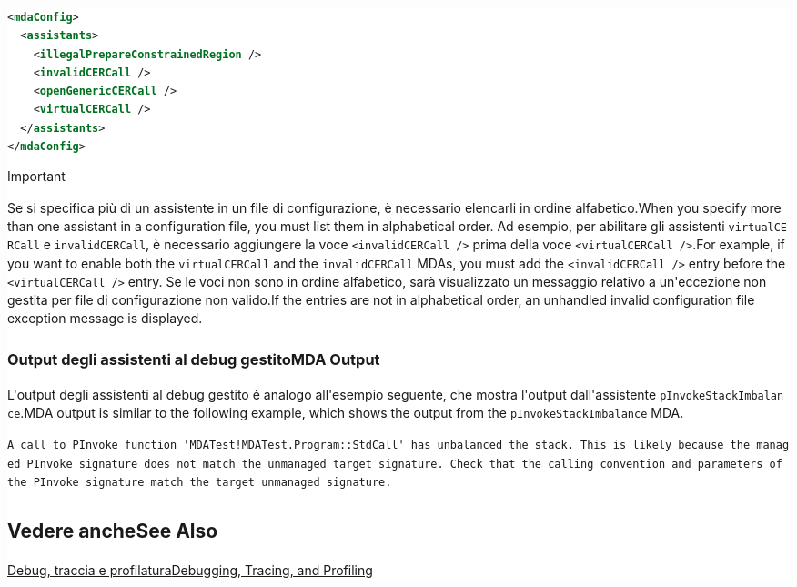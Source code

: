 ```xml  
<mdaConfig>  
  <assistants>  
    <illegalPrepareConstrainedRegion />  
    <invalidCERCall />  
    <openGenericCERCall />  
    <virtualCERCall />  
  </assistants>  
</mdaConfig>  
```  
  
> [!IMPORTANT]
>  <span data-ttu-id="a294c-215">Se si specifica più di un assistente in un file di configurazione, è necessario elencarli in ordine alfabetico.</span><span class="sxs-lookup"><span data-stu-id="a294c-215">When you specify more than one assistant in a configuration file, you must list them in alphabetical order.</span></span> <span data-ttu-id="a294c-216">Ad esempio, per abilitare gli assistenti `virtualCERCall` e `invalidCERCall`, è necessario aggiungere la voce `<invalidCERCall />` prima della voce `<virtualCERCall />`.</span><span class="sxs-lookup"><span data-stu-id="a294c-216">For example, if you want to enable both the `virtualCERCall` and the `invalidCERCall` MDAs, you must add the `<invalidCERCall />` entry before the `<virtualCERCall />` entry.</span></span> <span data-ttu-id="a294c-217">Se le voci non sono in ordine alfabetico, sarà visualizzato un messaggio relativo a un'eccezione non gestita per file di configurazione non valido.</span><span class="sxs-lookup"><span data-stu-id="a294c-217">If the entries are not in alphabetical order, an unhandled invalid configuration file exception message is displayed.</span></span>  
  
### <a name="mda-output"></a><span data-ttu-id="a294c-218">Output degli assistenti al debug gestito</span><span class="sxs-lookup"><span data-stu-id="a294c-218">MDA Output</span></span>  
 <span data-ttu-id="a294c-219">L'output degli assistenti al debug gestito è analogo all'esempio seguente, che mostra l'output dall'assistente `pInvokeStackImbalance`.</span><span class="sxs-lookup"><span data-stu-id="a294c-219">MDA output is similar to the following example, which shows the output from the `pInvokeStackImbalance` MDA.</span></span>  
  
 `A call to PInvoke function 'MDATest!MDATest.Program::StdCall' has unbalanced the stack. This is likely because the managed PInvoke signature does not match the unmanaged target signature. Check that the calling convention and parameters of the PInvoke signature match the target unmanaged signature.`  
  
## <a name="see-also"></a><span data-ttu-id="a294c-220">Vedere anche</span><span class="sxs-lookup"><span data-stu-id="a294c-220">See Also</span></span>  
 [<span data-ttu-id="a294c-221">Debug, traccia e profilatura</span><span class="sxs-lookup"><span data-stu-id="a294c-221">Debugging, Tracing, and Profiling</span></span>](../../../docs/framework/debug-trace-profile/index.md)
